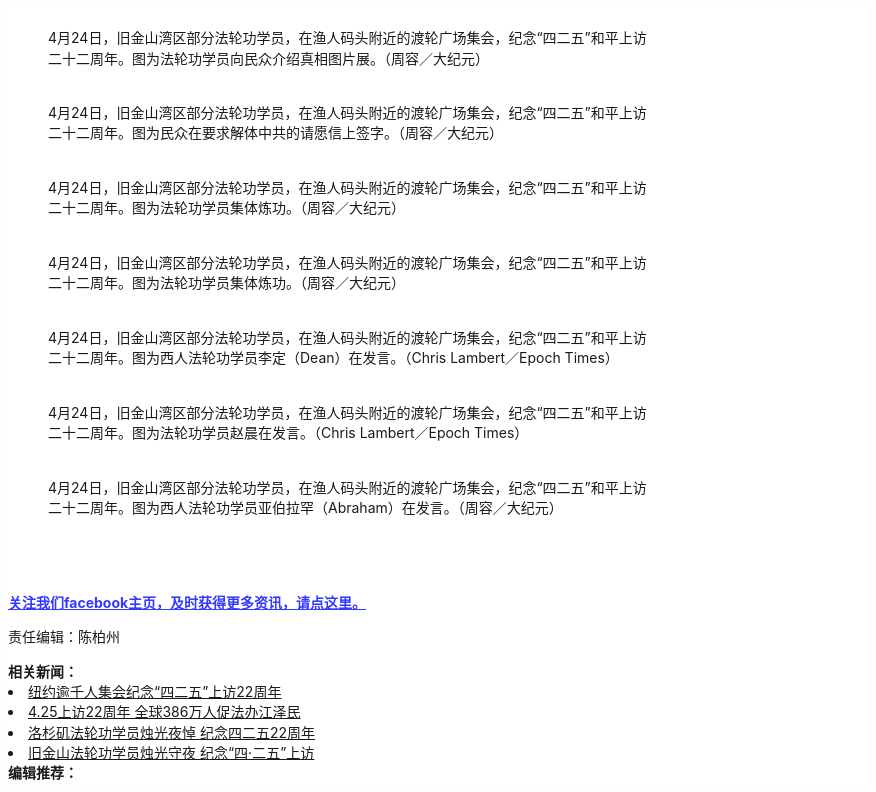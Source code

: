 <figure id="attachment_12905504" aria-describedby="caption-attachment-12905504" style="width: 600px" class="wp-caption aligncenter"><ahref=" https://i.epochtimes.com/assets/uploads/2021/04/id12905504-tu2-10-600x400.jpg" target="_blank" rel="noreferrer noopener"> <img decoding="async" class="size-medium_vertical wp-image-12905504" src="https://i.epochtimes.com/assets/uploads/2021/04/id12905504-tu2-10-600x400.jpg" alt="" width="600" b="400" /></a><figcaption id="caption-attachment-12905504" class="wp-caption-text">4月24日，旧金山湾区部分法轮功学员，在渔人码头附近的渡轮广场集会，纪念“四二五”和平上访二十二周年。图为法轮功学员向民众介绍真相图片展。（周容／大纪元）</figcaption></figure>
<figure id="attachment_12905505" aria-describedby="caption-attachment-12905505" style="width: 600px" class="wp-caption aligncenter"><ahref=" https://i.epochtimes.com/assets/uploads/2021/04/id12905505-tu1-9-600x400.jpg" target="_blank" rel="noreferrer noopener"> <img decoding="async" class="size-medium_vertical wp-image-12905505" src="https://i.epochtimes.com/assets/uploads/2021/04/id12905505-tu1-9-600x400.jpg" alt="" width="600" b="400" /></a><figcaption id="caption-attachment-12905505" class="wp-caption-text">4月24日，旧金山湾区部分法轮功学员，在渔人码头附近的渡轮广场集会，纪念“四二五”和平上访二十二周年。图为民众在要求解体中共的请愿信上签字。（周容／大纪元）</figcaption></figure>
<figure id="attachment_12905506" aria-describedby="caption-attachment-12905506" style="width: 600px" class="wp-caption aligncenter"><ahref=" https://i.epochtimes.com/assets/uploads/2021/04/id12905506-3-600x400.jpg" target="_blank" rel="noreferrer noopener"> <img decoding="async" class="size-medium_vertical wp-image-12905506" src="https://i.epochtimes.com/assets/uploads/2021/04/id12905506-3-600x400.jpg" alt="" width="600" b="400" /></a><figcaption id="caption-attachment-12905506" class="wp-caption-text">4月24日，旧金山湾区部分法轮功学员，在渔人码头附近的渡轮广场集会，纪念“四二五”和平上访二十二周年。图为法轮功学员集体炼功。（周容／大纪元）</figcaption></figure>
<figure id="attachment_12905508" aria-describedby="caption-attachment-12905508" style="width: 600px" class="wp-caption aligncenter"><ahref=" https://i.epochtimes.com/assets/uploads/2021/04/id12905508-4-600x400.jpg" target="_blank" rel="noreferrer noopener"> <img decoding="async" class="size-medium_vertical wp-image-12905508" src="https://i.epochtimes.com/assets/uploads/2021/04/id12905508-4-600x400.jpg" alt="" width="600" b="400" /></a><figcaption id="caption-attachment-12905508" class="wp-caption-text">4月24日，旧金山湾区部分法轮功学员，在渔人码头附近的渡轮广场集会，纪念“四二五”和平上访二十二周年。图为法轮功学员集体炼功。（周容／大纪元）</figcaption></figure>
<figure id="attachment_12905509" aria-describedby="caption-attachment-12905509" style="width: 600px" class="wp-caption aligncenter"><ahref=" https://i.epochtimes.com/assets/uploads/2021/04/id12905509-11-600x400.jpg" target="_blank" rel="noreferrer noopener"> <img decoding="async" class="size-medium_vertical wp-image-12905509" src="https://i.epochtimes.com/assets/uploads/2021/04/id12905509-11-600x400.jpg" alt="" width="600" b="400" /></a><figcaption id="caption-attachment-12905509" class="wp-caption-text">4月24日，旧金山湾区部分法轮功学员，在渔人码头附近的渡轮广场集会，纪念“四二五”和平上访二十二周年。图为西人法轮功学员李定（Dean）在发言。（Chris Lambert／Epoch Times）</figcaption></figure>
<figure id="attachment_12905512" aria-describedby="caption-attachment-12905512" style="width: 600px" class="wp-caption aligncenter"><ahref=" https://i.epochtimes.com/assets/uploads/2021/04/id12905512-tu3-13-600x400.jpg" target="_blank" rel="noreferrer noopener"> <img decoding="async" class="size-medium_vertical wp-image-12905512" src="https://i.epochtimes.com/assets/uploads/2021/04/id12905512-tu3-13-600x400.jpg" alt="" width="600" b="400" /></a><figcaption id="caption-attachment-12905512" class="wp-caption-text">4月24日，旧金山湾区部分法轮功学员，在渔人码头附近的渡轮广场集会，纪念“四二五”和平上访二十二周年。图为法轮功学员赵晨在发言。（Chris Lambert／Epoch Times）</figcaption></figure>
<figure id="attachment_12905513" aria-describedby="caption-attachment-12905513" style="width: 600px" class="wp-caption aligncenter"><ahref=" https://i.epochtimes.com/assets/uploads/2021/04/id12905513-12-600x400.jpg" target="_blank" rel="noreferrer noopener"> <img decoding="async" class="size-medium_vertical wp-image-12905513" src="https://i.epochtimes.com/assets/uploads/2021/04/id12905513-12-600x400.jpg" alt="" width="600" b="400" /></a><figcaption id="caption-attachment-12905513" class="wp-caption-text">4月24日，旧金山湾区部分法轮功学员，在渔人码头附近的渡轮广场集会，纪念“四二五”和平上访二十二周年。图为西人法轮功学员亚伯拉罕（Abraham）在发言。（周容／大纪元）</figcaption></figure>
<p><ahref="https://sf.epochtimes.com/donate/"><img decoding="async" class="aligncenter size-large wp-image-12584681" src="https://i.epochtimes.com/assets/uploads/2020/11/donate-SF-600x179px-C-600x179.jpg" alt="" width="600" b="179" /></a><br />
<ahref="https://sf.epochtimes.com/subscribe/"><img decoding="async" class="aligncenter size-large wp-image-12584702" src="https://i.epochtimes.com/assets/uploads/2020/11/Subscribe-SF_600x179px-600x179.jpg" alt="" width="600" b="179" /></a><br />
<ahref="https://www.give1car.com/"><img decoding="async" class="aligncenter size-large wp-image-12584887" src="https://i.epochtimes.com/assets/uploads/2020/11/car-donation-NTD-600x70.png" alt="" width="600" b="70" /></a><br />
<b><a style="color: #3339ff;" href="https://www.facebook.com/sfdjy/">关注我们facebook主页，及时获得更多资讯，请点这里。</a></b></p>
<p>责任编辑：陈柏州</p>
<strong>相关新闻：</strong>
<li><a href="https://github.com/1992513/djy/blob/master/gb/21/4/18/n12888703.md#1">纽约逾千人集会纪念“四二五”上访22周年</a></li>
<li><a href="https://github.com/1992513/djy/blob/master/gb/21/4/23/n12900410.md#1">4.25上访22周年 全球386万人促法办江泽民</a></li>
<li><a href="https://github.com/1992513/djy/blob/master/gb/21/4/24/n12901982.md#1">洛杉矶法轮功学员烛光夜悼 纪念四二五22周年</a></li>
<li><a href="https://github.com/1992513/djy/blob/master/gb/21/4/24/n12901995.md#1">旧金山法轮功学员烛光守夜 纪念“四·二五”上访</a></li>
<strong>编辑推荐：</strong>
